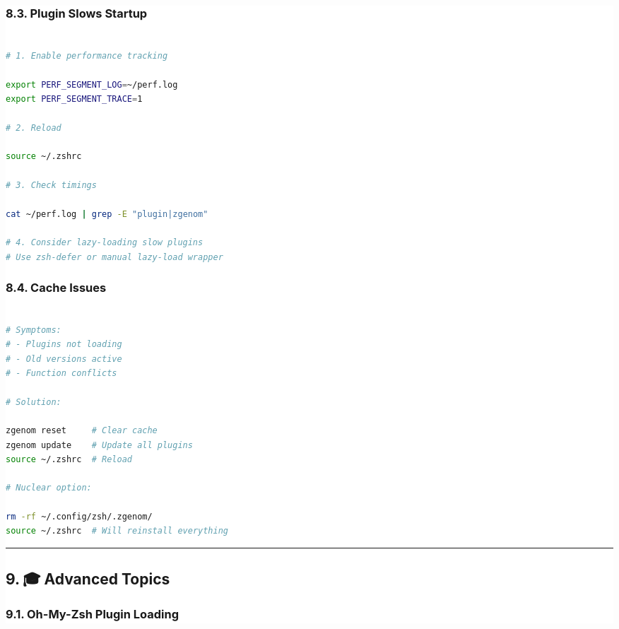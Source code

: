 ```bash
```

### 8.3. Plugin Slows Startup

```bash

# 1. Enable performance tracking

export PERF_SEGMENT_LOG=~/perf.log
export PERF_SEGMENT_TRACE=1

# 2. Reload

source ~/.zshrc

# 3. Check timings

cat ~/perf.log | grep -E "plugin|zgenom"

# 4. Consider lazy-loading slow plugins
# Use zsh-defer or manual lazy-load wrapper


```

### 8.4. Cache Issues

```bash

# Symptoms:
# - Plugins not loading
# - Old versions active
# - Function conflicts

# Solution:

zgenom reset     # Clear cache
zgenom update    # Update all plugins
source ~/.zshrc  # Reload

# Nuclear option:

rm -rf ~/.config/zsh/.zgenom/
source ~/.zshrc  # Will reinstall everything

```

---

## 9. 🎓 Advanced Topics

### 9.1. Oh-My-Zsh Plugin Loading
